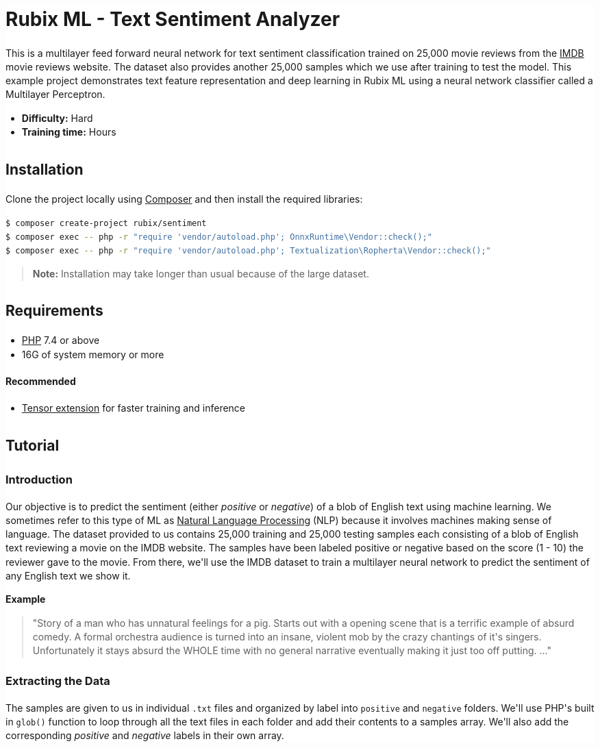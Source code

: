 # Rubix ML - Text Sentiment Analyzer
This is a multilayer feed forward neural network for text sentiment classification trained on 25,000 movie reviews from the [IMDB](https://imdb.com) movie reviews website. The dataset also provides another 25,000 samples which we use after training to test the model. This example project demonstrates text feature representation and deep learning in Rubix ML using a neural network classifier called a Multilayer Perceptron.

- **Difficulty:** Hard
- **Training time:** Hours

## Installation
Clone the project locally using [Composer](https://getcomposer.org) and then install the required libraries:
```sh
$ composer create-project rubix/sentiment
$ composer exec -- php -r "require 'vendor/autoload.php'; OnnxRuntime\Vendor::check();"
$ composer exec -- php -r "require 'vendor/autoload.php'; Textualization\Ropherta\Vendor::check();"
```

> **Note:** Installation may take longer than usual because of the large dataset.

## Requirements
- [PHP](https://php.net) 7.4 or above
- 16G of system memory or more

#### Recommended
- [Tensor extension](https://github.com/RubixML/Tensor) for faster training and inference

## Tutorial

### Introduction
Our objective is to predict the sentiment (either *positive* or *negative*) of a blob of English text using machine learning. We sometimes refer to this type of ML as [Natural Language Processing](https://en.wikipedia.org/wiki/Natural_language_processing) (NLP) because it involves machines making sense of language. The dataset provided to us contains 25,000 training and 25,000 testing samples each consisting of a blob of English text reviewing a movie on the IMDB website. The samples have been labeled positive or negative based on the score (1 - 10) the reviewer gave to the movie. From there, we'll use the IMDB dataset to train a multilayer neural network to predict the sentiment of any English text we show it.

**Example**

> "Story of a man who has unnatural feelings for a pig. Starts out with a opening scene that is a terrific example of absurd comedy. A formal orchestra audience is turned into an insane, violent mob by the crazy chantings of it's singers. Unfortunately it stays absurd the WHOLE time with no general narrative eventually making it just too off putting. ..."

### Extracting the Data
The samples are given to us in individual `.txt` files and organized by label into `positive` and `negative` folders. We'll use PHP's built in `glob()` function to loop through all the text files in each folder and add their contents to a samples array. We'll also add the corresponding *positive* and *negative* labels in their own array.
